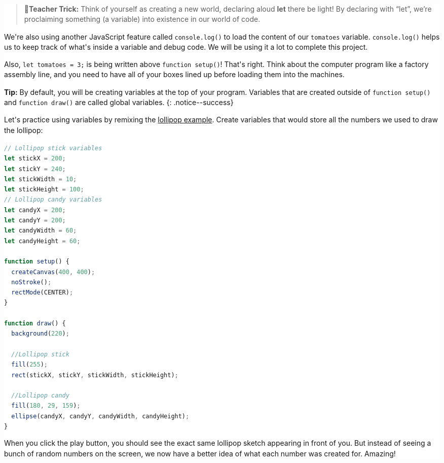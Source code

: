 > **🧠Teacher Trick:**
> Think of yourself as creating a new world, declaring aloud **let** there be light! 
> By declaring with “let”, we’re proclaiming something (a variable) into existence in our world of code. 

We're also using another JavaScript feature called `console.log()` to load the content of our `tomatoes` variable. `console.log()` helps us to keep track of what's inside a variable and debug code. We will be using it a lot to complete this project. 

Also, `let tomatoes = 3;` is being written above `function setup()`! That's right. Think about the computer program like a factory assembly line, and you need to have all of your boxes lined up before loading them into the machines. 

**Tip:** By default, you will be creating variables at the top of your program. Variables that are created outside of `function setup()` and `function draw()` are called global variables.
{: .notice--success}

Let's practice using variables by remixing the [lollipop example](https://editor.p5js.org/xinemata/sketches/reojWdPOp). Create variables that would store all the numbers we used to draw the lollipop: 

```js
// Lollipop stick variables
let stickX = 200;
let stickY = 240;
let stickWidth = 10;
let stickHeight = 100;
// Lollipop candy variables
let candyX = 200;
let candyY = 200;
let candyWidth = 60;
let candyHeight = 60;

function setup() {
  createCanvas(400, 400);
  noStroke();
  rectMode(CENTER);
}

function draw() {
  background(220);

  //Lollipop stick
  fill(255);
  rect(stickX, stickY, stickWidth, stickHeight);

  //Lollipop candy
  fill(180, 29, 159);
  ellipse(candyX, candyY, candyWidth, candyHeight);
}
```
When you click the play button, you should see the exact same lollipop sketch appearing in front of you. But instead of seeing a bunch of random numbers on the screen, we now have a better idea of what each number was created for. Amazing!
